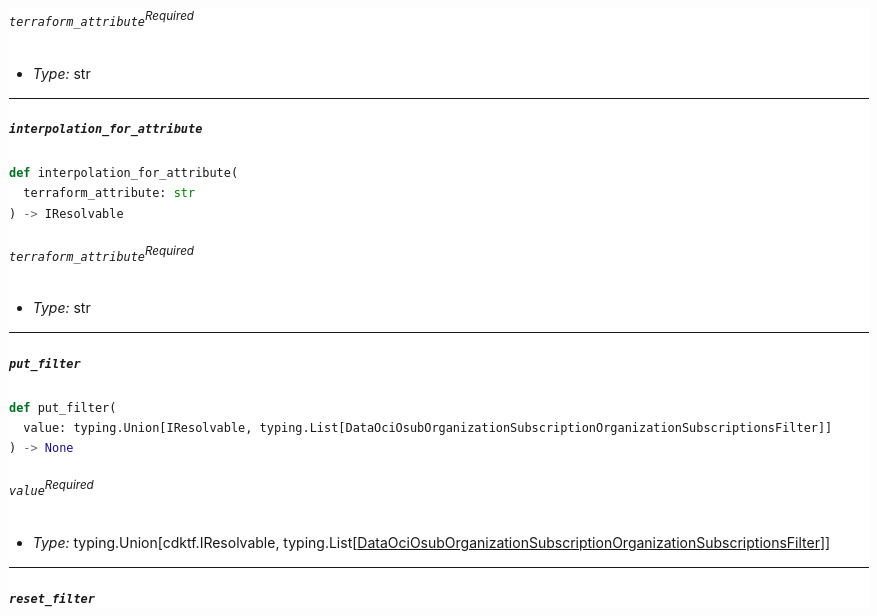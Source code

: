 ###### `terraform_attribute`<sup>Required</sup> <a name="terraform_attribute" id="rhizo-co-terraform-provider-oci.dataOciOsubOrganizationSubscriptionOrganizationSubscriptions.DataOciOsubOrganizationSubscriptionOrganizationSubscriptions.getStringMapAttribute.parameter.terraformAttribute"></a>

- *Type:* str

---

##### `interpolation_for_attribute` <a name="interpolation_for_attribute" id="rhizo-co-terraform-provider-oci.dataOciOsubOrganizationSubscriptionOrganizationSubscriptions.DataOciOsubOrganizationSubscriptionOrganizationSubscriptions.interpolationForAttribute"></a>

```python
def interpolation_for_attribute(
  terraform_attribute: str
) -> IResolvable
```

###### `terraform_attribute`<sup>Required</sup> <a name="terraform_attribute" id="rhizo-co-terraform-provider-oci.dataOciOsubOrganizationSubscriptionOrganizationSubscriptions.DataOciOsubOrganizationSubscriptionOrganizationSubscriptions.interpolationForAttribute.parameter.terraformAttribute"></a>

- *Type:* str

---

##### `put_filter` <a name="put_filter" id="rhizo-co-terraform-provider-oci.dataOciOsubOrganizationSubscriptionOrganizationSubscriptions.DataOciOsubOrganizationSubscriptionOrganizationSubscriptions.putFilter"></a>

```python
def put_filter(
  value: typing.Union[IResolvable, typing.List[DataOciOsubOrganizationSubscriptionOrganizationSubscriptionsFilter]]
) -> None
```

###### `value`<sup>Required</sup> <a name="value" id="rhizo-co-terraform-provider-oci.dataOciOsubOrganizationSubscriptionOrganizationSubscriptions.DataOciOsubOrganizationSubscriptionOrganizationSubscriptions.putFilter.parameter.value"></a>

- *Type:* typing.Union[cdktf.IResolvable, typing.List[<a href="#rhizo-co-terraform-provider-oci.dataOciOsubOrganizationSubscriptionOrganizationSubscriptions.DataOciOsubOrganizationSubscriptionOrganizationSubscriptionsFilter">DataOciOsubOrganizationSubscriptionOrganizationSubscriptionsFilter</a>]]

---

##### `reset_filter` <a name="reset_filter" id="rhizo-co-terraform-provider-oci.dataOciOsubOrganizationSubscriptionOrganizationSubscriptions.DataOciOsubOrganizationSubscriptionOrganizationSubscriptions.resetFilter"></a>
